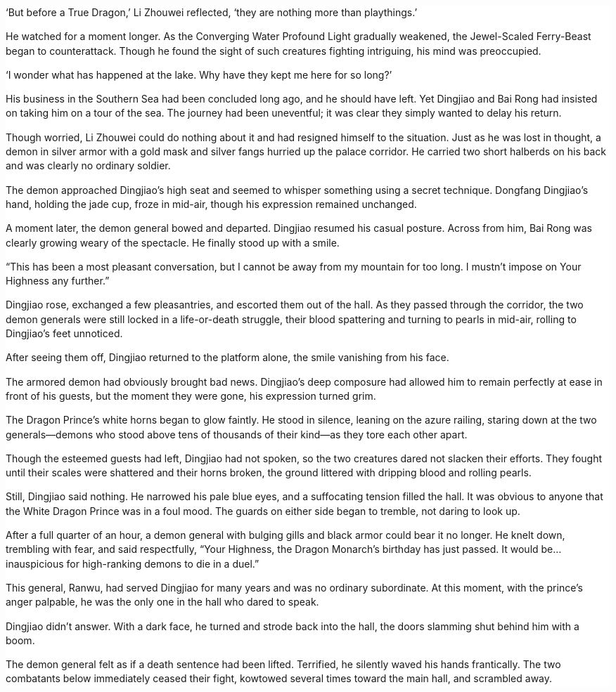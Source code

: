 ‘But before a True Dragon,’ Li Zhouwei reflected, ‘they are nothing more than playthings.’

He watched for a moment longer. As the Converging Water Profound Light gradually weakened, the Jewel-Scaled Ferry-Beast began to counterattack. Though he found the sight of such creatures fighting intriguing, his mind was preoccupied.

‘I wonder what has happened at the lake. Why have they kept me here for so long?’

His business in the Southern Sea had been concluded long ago, and he should have left. Yet Dingjiao and Bai Rong had insisted on taking him on a tour of the sea. The journey had been uneventful; it was clear they simply wanted to delay his return.

Though worried, Li Zhouwei could do nothing about it and had resigned himself to the situation. Just as he was lost in thought, a demon in silver armor with a gold mask and silver fangs hurried up the palace corridor. He carried two short halberds on his back and was clearly no ordinary soldier.

The demon approached Dingjiao’s high seat and seemed to whisper something using a secret technique. Dongfang Dingjiao’s hand, holding the jade cup, froze in mid-air, though his expression remained unchanged.

A moment later, the demon general bowed and departed. Dingjiao resumed his casual posture. Across from him, Bai Rong was clearly growing weary of the spectacle. He finally stood up with a smile.

“This has been a most pleasant conversation, but I cannot be away from my mountain for too long. I mustn’t impose on Your Highness any further.”

Dingjiao rose, exchanged a few pleasantries, and escorted them out of the hall. As they passed through the corridor, the two demon generals were still locked in a life-or-death struggle, their blood spattering and turning to pearls in mid-air, rolling to Dingjiao’s feet unnoticed.

After seeing them off, Dingjiao returned to the platform alone, the smile vanishing from his face.

The armored demon had obviously brought bad news. Dingjiao’s deep composure had allowed him to remain perfectly at ease in front of his guests, but the moment they were gone, his expression turned grim.

The Dragon Prince’s white horns began to glow faintly. He stood in silence, leaning on the azure railing, staring down at the two generals—demons who stood above tens of thousands of their kind—as they tore each other apart.

Though the esteemed guests had left, Dingjiao had not spoken, so the two creatures dared not slacken their efforts. They fought until their scales were shattered and their horns broken, the ground littered with dripping blood and rolling pearls.

Still, Dingjiao said nothing. He narrowed his pale blue eyes, and a suffocating tension filled the hall. It was obvious to anyone that the White Dragon Prince was in a foul mood. The guards on either side began to tremble, not daring to look up.

After a full quarter of an hour, a demon general with bulging gills and black armor could bear it no longer. He knelt down, trembling with fear, and said respectfully, “Your Highness, the Dragon Monarch’s birthday has just passed. It would be… inauspicious for high-ranking demons to die in a duel.”

This general, Ranwu, had served Dingjiao for many years and was no ordinary subordinate. At this moment, with the prince’s anger palpable, he was the only one in the hall who dared to speak.

Dingjiao didn’t answer. With a dark face, he turned and strode back into the hall, the doors slamming shut behind him with a boom.

The demon general felt as if a death sentence had been lifted. Terrified, he silently waved his hands frantically. The two combatants below immediately ceased their fight, kowtowed several times toward the main hall, and scrambled away.
